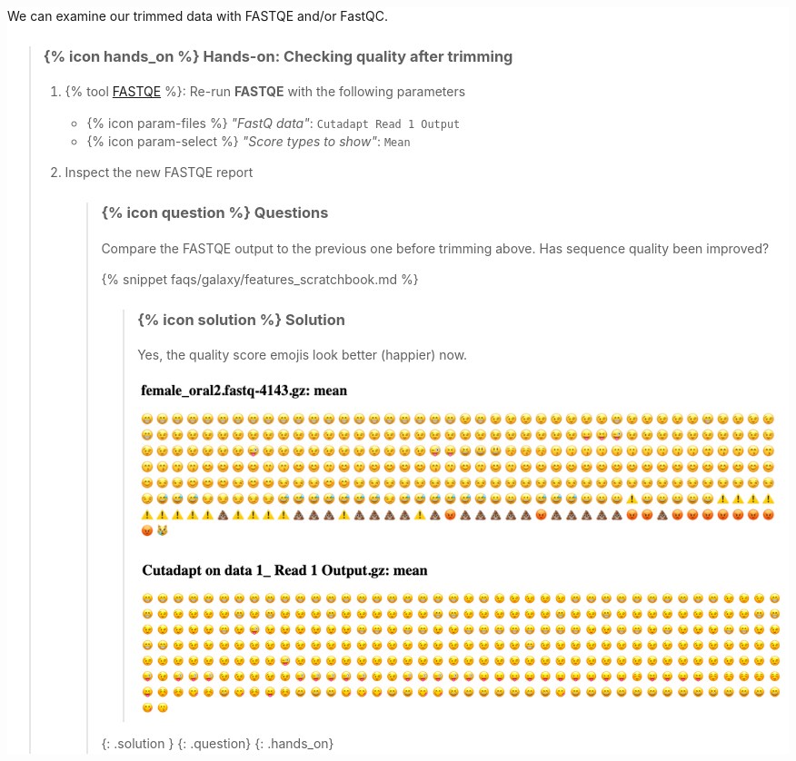 
We can examine our trimmed data with FASTQE and/or FastQC.

> ### {% icon hands_on %} Hands-on: Checking quality after trimming
>
> 1. {% tool [FASTQE](toolshed.g2.bx.psu.edu/repos/iuc/fastqe/fastqe/0.2.6+galaxy2) %}: Re-run **FASTQE** with the following parameters
>    - {% icon param-files %} *"FastQ data"*: `Cutadapt Read 1 Output`
>    - {% icon param-select %} *"Score types to show"*: `Mean`
>
> 2. Inspect the new FASTQE report
>
>    > ### {% icon question %} Questions
>    >
>    > Compare the FASTQE output to the previous one before trimming above. Has sequence quality been improved?
>    >
>    > {% snippet faqs/galaxy/features_scratchbook.md %}
>    >
>    > > ### {% icon solution %} Solution
>    > > Yes, the quality score emojis look better (happier) now.
>    > >
>    > > ![FASTQE before](../../images/quality-control/fastqe-mean-before.png "Before trimming")
>    > >
>    > > ![FASTQE after](../../images/quality-control/fastqe-mean-after.png "After trimming")
>    > >
>    > {: .solution }
>    {: .question}
{: .hands_on}
